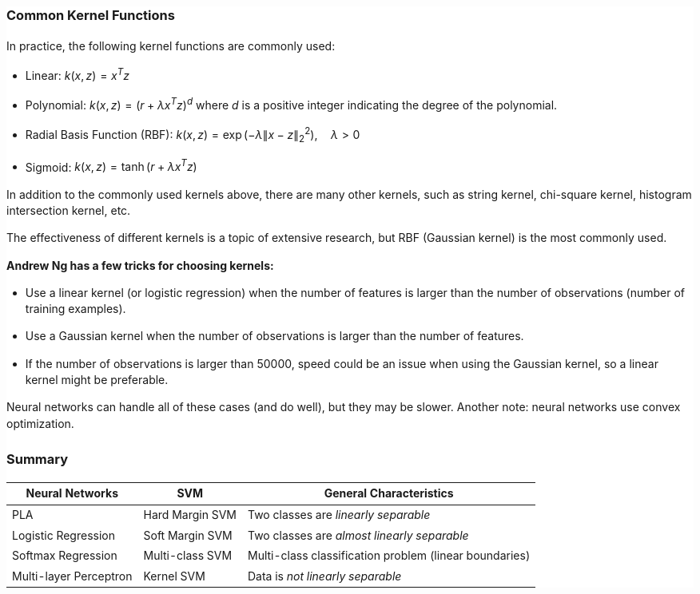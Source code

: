 ### Common Kernel Functions

In practice, the following kernel functions are commonly used:

-   Linear: $k(x, z) = x^T z$

-   Polynomial: $k(x, z) = (r + \lambda x^T z)^d$ where $d$ is a
    positive integer indicating the degree of the polynomial.

-   Radial Basis Function (RBF):
    $k(x, z) = \exp(-\lambda \|x - z\|_2^2), \quad \lambda > 0$

-   Sigmoid: $k(x, z) = \tanh(r + \lambda x^T z)$

In addition to the commonly used kernels above, there are many other
kernels, such as string kernel, chi-square kernel, histogram
intersection kernel, etc.

The effectiveness of different kernels is a topic of extensive research,
but RBF (Gaussian kernel) is the most commonly used.

**Andrew Ng has a few tricks for choosing kernels:**

-   Use a linear kernel (or logistic regression) when the number of
    features is larger than the number of observations (number of
    training examples).

-   Use a Gaussian kernel when the number of observations is larger than
    the number of features.

-   If the number of observations is larger than 50000, speed could be
    an issue when using the Gaussian kernel, so a linear kernel might be
    preferable.

Neural networks can handle all of these cases (and do well), but they
may be slower. Another note: neural networks use convex optimization.

### Summary

| **Neural Networks**     | **SVM**            | **General Characteristics**                                  |
|-------------------------|--------------------|---------------------------------------------------------------|
| PLA                     | Hard Margin SVM    | Two classes are *linearly separable*                         |
| Logistic Regression     | Soft Margin SVM    | Two classes are *almost linearly separable*                  |
| Softmax Regression      | Multi-class SVM    | Multi-class classification problem (linear boundaries)       |
| Multi-layer Perceptron  | Kernel SVM         | Data is *not linearly separable*                             |
